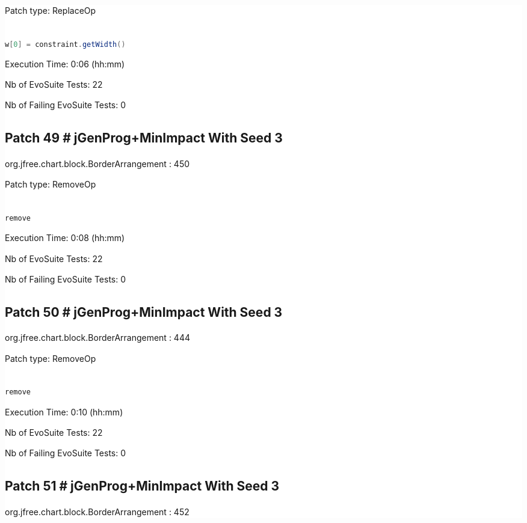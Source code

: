 Patch type: ReplaceOp

```Java

w[0] = constraint.getWidth()

```


Execution Time: 0:06 (hh:mm) 

Nb of EvoSuite Tests: 22

Nb of Failing EvoSuite Tests: 0



## Patch 49 #  jGenProg+MinImpact With Seed 3

org.jfree.chart.block.BorderArrangement : 450

Patch type: RemoveOp

```Java

remove

```


Execution Time: 0:08 (hh:mm) 

Nb of EvoSuite Tests: 22

Nb of Failing EvoSuite Tests: 0



## Patch 50 #  jGenProg+MinImpact With Seed 3

org.jfree.chart.block.BorderArrangement : 444

Patch type: RemoveOp

```Java

remove

```


Execution Time: 0:10 (hh:mm) 

Nb of EvoSuite Tests: 22

Nb of Failing EvoSuite Tests: 0



## Patch 51 #  jGenProg+MinImpact With Seed 3

org.jfree.chart.block.BorderArrangement : 452
